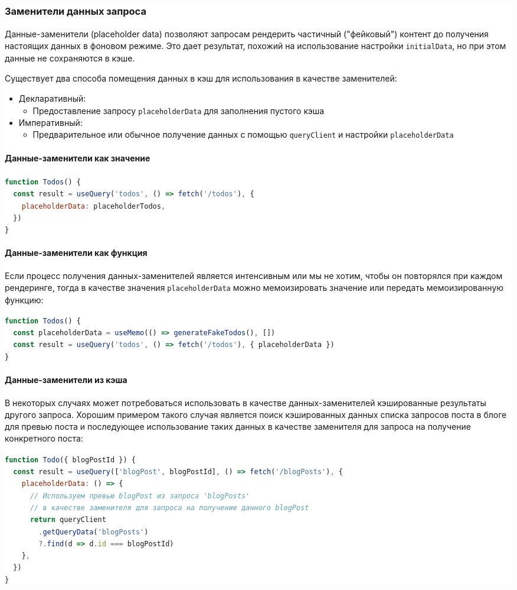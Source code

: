 ### Заменители данных запроса

Данные-заменители (placeholder data) позволяют запросам рендерить частичный ("фейковый") контент до получения настоящих данных в фоновом режиме. Это дает результат, похожий на использование настройки `initialData`, но при этом данные не сохраняются в кэше.

Существует два способа помещения данных в кэш для использования в качестве заменителей:

- Декларативный:
  - Предоставление запросу `placeholderData` для заполнения пустого кэша
- Императивный:
  - Предварительное или обычное получение данных с помощью `queryClient` и настройки `placeholderData`

#### Данные-заменители как значение

```js
function Todos() {
  const result = useQuery('todos', () => fetch('/todos'), {
    placeholderData: placeholderTodos,
  })
}
```

#### Данные-заменители как функция

Если процесс получения данных-заменителей является интенсивным или мы не хотим, чтобы он повторялся при каждом рендеринге, тогда в качестве значения `placeholderData` можно мемоизировать значение или передать мемоизированную функцию:

```js
function Todos() {
  const placeholderData = useMemo(() => generateFakeTodos(), [])
  const result = useQuery('todos', () => fetch('/todos'), { placeholderData })
}
```

#### Данные-заменители из кэша

В некоторых случаях может потребоваться использовать в качестве данных-заменителей кэшированные результаты другого запроса. Хорошим примером такого случая является поиск кэшированных данных списка запросов поста в блоге для превью поста и последующее использование таких данных в качестве заменителя для запроса на получение конкретного поста:

```js
function Todo({ blogPostId }) {
  const result = useQuery(['blogPost', blogPostId], () => fetch('/blogPosts'), {
    placeholderData: () => {
      // Используем превью blogPost из запроса 'blogPosts'
      // в качестве заменителя для запроса на получение данного blogPost
      return queryClient
        .getQueryData('blogPosts')
        ?.find(d => d.id === blogPostId)
    },
  })
}
```
